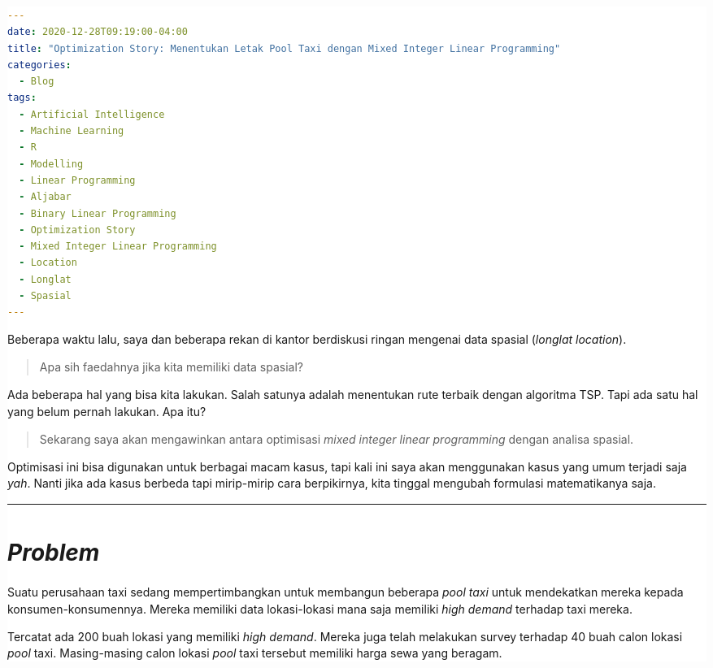 ```yaml
---
date: 2020-12-28T09:19:00-04:00
title: "Optimization Story: Menentukan Letak Pool Taxi dengan Mixed Integer Linear Programming"
categories:
  - Blog
tags:
  - Artificial Intelligence
  - Machine Learning
  - R
  - Modelling
  - Linear Programming
  - Aljabar
  - Binary Linear Programming
  - Optimization Story
  - Mixed Integer Linear Programming
  - Location
  - Longlat
  - Spasial
---
```



Beberapa waktu lalu, saya dan beberapa rekan di kantor berdiskusi ringan
mengenai data spasial (*longlat location*).

> Apa sih faedahnya jika kita memiliki data spasial?

Ada beberapa hal yang bisa kita lakukan. Salah satunya adalah menentukan
rute terbaik dengan algoritma TSP. Tapi ada satu hal yang belum pernah
lakukan. Apa itu?

> Sekarang saya akan mengawinkan antara optimisasi *mixed integer linear
> programming* dengan analisa spasial.

Optimisasi ini bisa digunakan untuk berbagai macam kasus, tapi kali ini
saya akan menggunakan kasus yang umum terjadi saja *yah*. Nanti jika ada
kasus berbeda tapi mirip-mirip cara berpikirnya, kita tinggal mengubah
formulasi matematikanya saja.

-----

# *Problem*

Suatu perusahaan taxi sedang mempertimbangkan untuk membangun beberapa
*pool taxi* untuk mendekatkan mereka kepada konsumen-konsumennya. Mereka
memiliki data lokasi-lokasi mana saja memiliki *high demand* terhadap
taxi mereka.

Tercatat ada 200 buah lokasi yang memiliki *high demand*. Mereka juga
telah melakukan survey terhadap 40 buah calon lokasi *pool* taxi.
Masing-masing calon lokasi *pool* taxi tersebut memiliki harga sewa yang
beragam.
